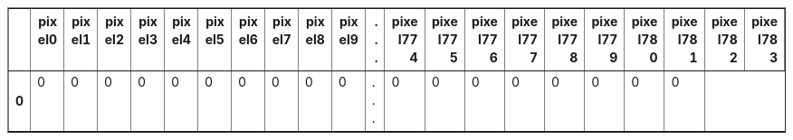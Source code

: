 

<div>
<style scoped>
    .dataframe tbody tr th:only-of-type {
        vertical-align: middle;
    }

    .dataframe tbody tr th {
        vertical-align: top;
    }

    .dataframe thead th {
        text-align: right;
    }
</style>
<table border="1" class="dataframe">
  <thead>
    <tr style="text-align: right;">
      <th></th>
      <th>pixel0</th>
      <th>pixel1</th>
      <th>pixel2</th>
      <th>pixel3</th>
      <th>pixel4</th>
      <th>pixel5</th>
      <th>pixel6</th>
      <th>pixel7</th>
      <th>pixel8</th>
      <th>pixel9</th>
      <th>...</th>
      <th>pixel774</th>
      <th>pixel775</th>
      <th>pixel776</th>
      <th>pixel777</th>
      <th>pixel778</th>
      <th>pixel779</th>
      <th>pixel780</th>
      <th>pixel781</th>
      <th>pixel782</th>
      <th>pixel783</th>
    </tr>
  </thead>
  <tbody>
    <tr>
      <th>0</th>
      <td>0</td>
      <td>0</td>
      <td>0</td>
      <td>0</td>
      <td>0</td>
      <td>0</td>
      <td>0</td>
      <td>0</td>
      <td>0</td>
      <td>0</td>
      <td>...</td>
      <td>0</td>
      <td>0</td>
      <td>0</td>
      <td>0</td>
      <td>0</td>
      <td>0</td>
      <td>0</td>
      <td>0</td>